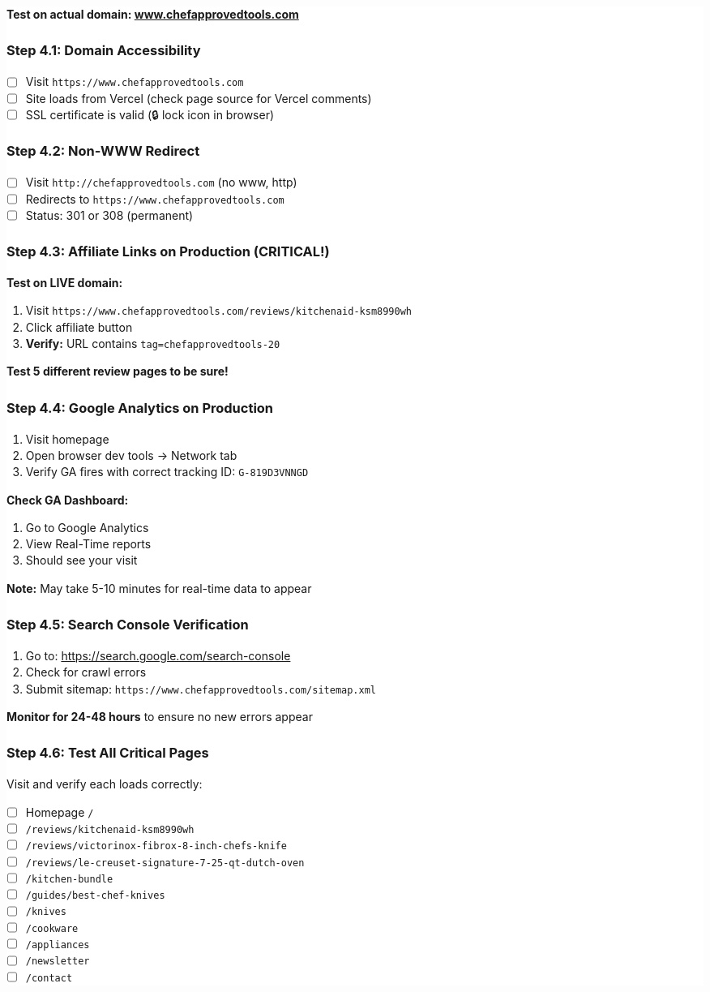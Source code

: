 **Test on actual domain: www.chefapprovedtools.com**

### Step 4.1: Domain Accessibility

- [ ] Visit `https://www.chefapprovedtools.com`
- [ ] Site loads from Vercel (check page source for Vercel comments)
- [ ] SSL certificate is valid (🔒 lock icon in browser)

### Step 4.2: Non-WWW Redirect

- [ ] Visit `http://chefapprovedtools.com` (no www, http)
- [ ] Redirects to `https://www.chefapprovedtools.com`
- [ ] Status: 301 or 308 (permanent)

### Step 4.3: Affiliate Links on Production (CRITICAL!)

**Test on LIVE domain:**

1. Visit `https://www.chefapprovedtools.com/reviews/kitchenaid-ksm8990wh`
2. Click affiliate button
3. **Verify:** URL contains `tag=chefapprovedtools-20`

**Test 5 different review pages to be sure!**

### Step 4.4: Google Analytics on Production

1. Visit homepage
2. Open browser dev tools → Network tab
3. Verify GA fires with correct tracking ID: `G-819D3VNNGD`

**Check GA Dashboard:**
1. Go to Google Analytics
2. View Real-Time reports
3. Should see your visit

**Note:** May take 5-10 minutes for real-time data to appear

### Step 4.5: Search Console Verification

1. Go to: https://search.google.com/search-console
2. Check for crawl errors
3. Submit sitemap: `https://www.chefapprovedtools.com/sitemap.xml`

**Monitor for 24-48 hours** to ensure no new errors appear

### Step 4.6: Test All Critical Pages

Visit and verify each loads correctly:

- [ ] Homepage `/`
- [ ] `/reviews/kitchenaid-ksm8990wh`
- [ ] `/reviews/victorinox-fibrox-8-inch-chefs-knife`
- [ ] `/reviews/le-creuset-signature-7-25-qt-dutch-oven`
- [ ] `/kitchen-bundle`
- [ ] `/guides/best-chef-knives`
- [ ] `/knives`
- [ ] `/cookware`
- [ ] `/appliances`
- [ ] `/newsletter`
- [ ] `/contact`
